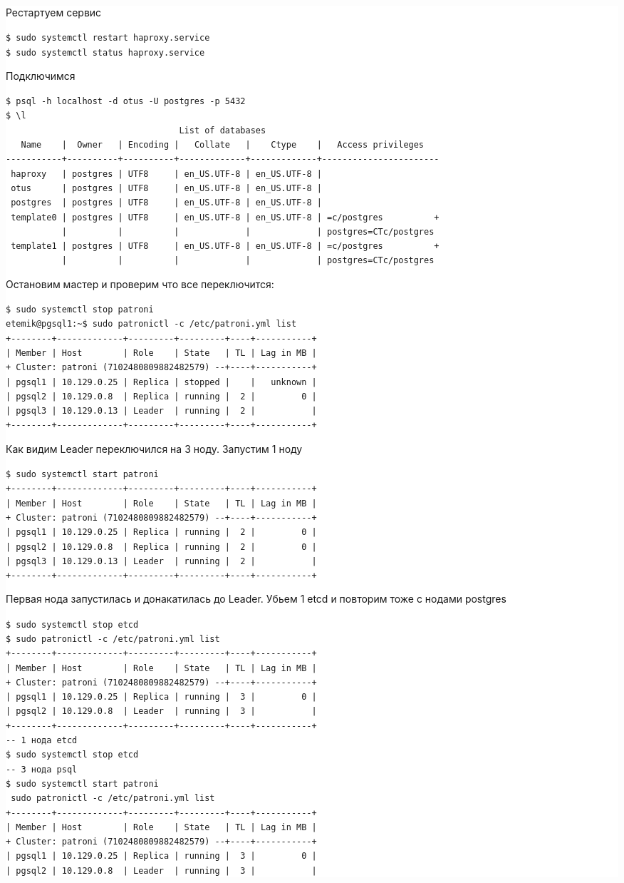 Рестартуем сервис
```shell
$ sudo systemctl restart haproxy.service
$ sudo systemctl status haproxy.service
```

Подключимся
```shell
$ psql -h localhost -d otus -U postgres -p 5432
$ \l
                                  List of databases
   Name    |  Owner   | Encoding |   Collate   |    Ctype    |   Access privileges   
-----------+----------+----------+-------------+-------------+-----------------------
 haproxy   | postgres | UTF8     | en_US.UTF-8 | en_US.UTF-8 | 
 otus      | postgres | UTF8     | en_US.UTF-8 | en_US.UTF-8 | 
 postgres  | postgres | UTF8     | en_US.UTF-8 | en_US.UTF-8 | 
 template0 | postgres | UTF8     | en_US.UTF-8 | en_US.UTF-8 | =c/postgres          +
           |          |          |             |             | postgres=CTc/postgres
 template1 | postgres | UTF8     | en_US.UTF-8 | en_US.UTF-8 | =c/postgres          +
           |          |          |             |             | postgres=CTc/postgres
```

Остановим мастер и проверим что все переключится:
```shell
$ sudo systemctl stop patroni 
etemik@pgsql1:~$ sudo patronictl -c /etc/patroni.yml list
+--------+-------------+---------+---------+----+-----------+
| Member | Host        | Role    | State   | TL | Lag in MB |
+ Cluster: patroni (7102480809882482579) --+----+-----------+
| pgsql1 | 10.129.0.25 | Replica | stopped |    |   unknown |
| pgsql2 | 10.129.0.8  | Replica | running |  2 |         0 |
| pgsql3 | 10.129.0.13 | Leader  | running |  2 |           |
+--------+-------------+---------+---------+----+-----------+
```

Как видим Leader переключился на 3 ноду. Запустим 1 ноду
```shell
$ sudo systemctl start patroni
+--------+-------------+---------+---------+----+-----------+
| Member | Host        | Role    | State   | TL | Lag in MB |
+ Cluster: patroni (7102480809882482579) --+----+-----------+
| pgsql1 | 10.129.0.25 | Replica | running |  2 |         0 |
| pgsql2 | 10.129.0.8  | Replica | running |  2 |         0 |
| pgsql3 | 10.129.0.13 | Leader  | running |  2 |           |
+--------+-------------+---------+---------+----+-----------+
```

Первая нода запустилась и донакатилась до Leader. Убьем 1 etcd и повторим тоже с нодами postgres
```shell
$ sudo systemctl stop etcd
$ sudo patronictl -c /etc/patroni.yml list
+--------+-------------+---------+---------+----+-----------+
| Member | Host        | Role    | State   | TL | Lag in MB |
+ Cluster: patroni (7102480809882482579) --+----+-----------+
| pgsql1 | 10.129.0.25 | Replica | running |  3 |         0 |
| pgsql2 | 10.129.0.8  | Leader  | running |  3 |           |
+--------+-------------+---------+---------+----+-----------+
-- 1 нода etcd
$ sudo systemctl stop etcd
-- 3 нода psql
$ sudo systemctl start patroni
 sudo patronictl -c /etc/patroni.yml list
+--------+-------------+---------+---------+----+-----------+
| Member | Host        | Role    | State   | TL | Lag in MB |
+ Cluster: patroni (7102480809882482579) --+----+-----------+
| pgsql1 | 10.129.0.25 | Replica | running |  3 |         0 |
| pgsql2 | 10.129.0.8  | Leader  | running |  3 |           |
```